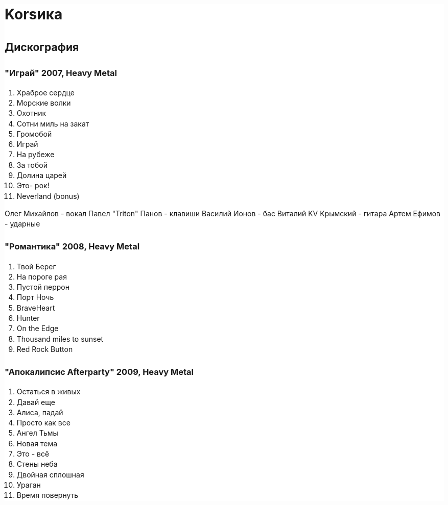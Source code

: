 # Korsика



## Дискография

### "Играй" 2007, Heavy Metal

1. Храброе сердце 
2. Морские волки 
3. Охотник 
4. Сотни миль на закат 
5. Громобой 
6. Играй 
7. На рубеже 
8. За тобой 
9. Долина царей 
10. Это- рок!
11. Neverland (bonus)


Олег Михайлов - вокал 
Павел "Triton" Панов - клавиши 
Василий Ионов - бас 
Виталий KV Крымский - гитара 
Артем Ефимов - ударные

### "Романтика" 2008, Heavy Metal

1. Твой Берег 
2. На пороге рая 
3. Пустой перрон 
4. Порт Ночь 
5. BraveHeart 
6. Hunter 
7. On the Edge 
8. Thousand miles to sunset 
9. Red Rock Button

### "Апокалипсис Afterparty" 2009, Heavy Metal

1. Остаться в живых
2. Давай еще
3. Алиса, падай
4. Просто как все
5. Ангел Тьмы
6. Новая тема
7. Это - всё
8. Стены неба
9. Двойная сплошная
10. Ураган
11. Время повернуть
